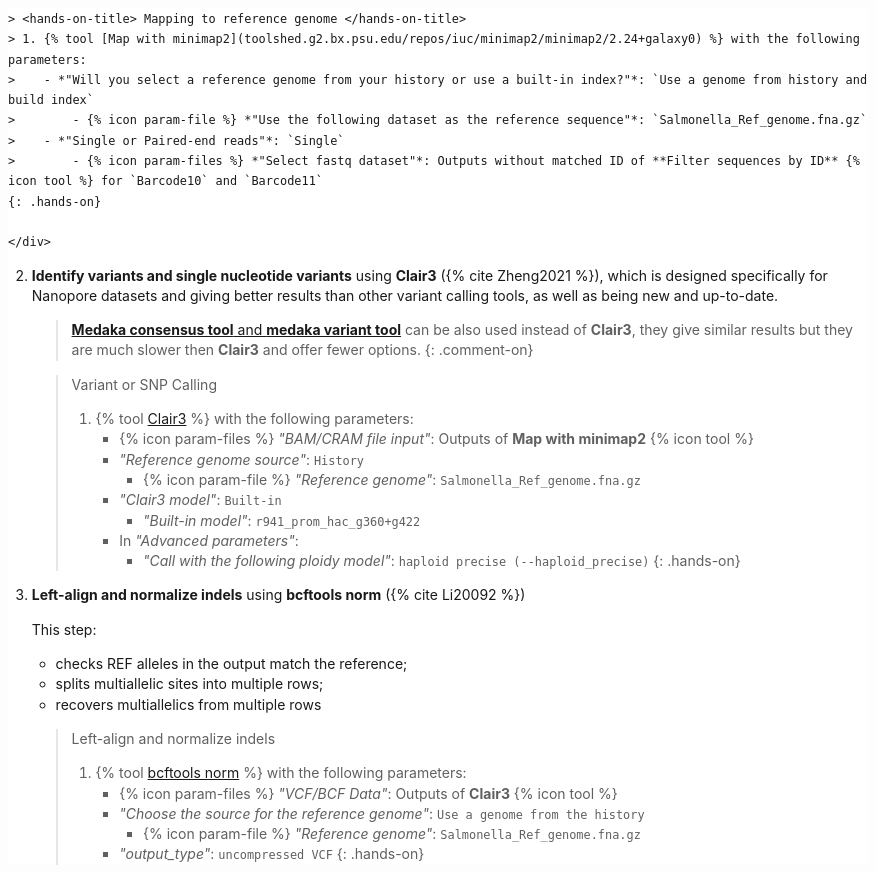     > <hands-on-title> Mapping to reference genome </hands-on-title>
    > 1. {% tool [Map with minimap2](toolshed.g2.bx.psu.edu/repos/iuc/minimap2/minimap2/2.24+galaxy0) %} with the following parameters:
    >    - *"Will you select a reference genome from your history or use a built-in index?"*: `Use a genome from history and build index`
    >        - {% icon param-file %} *"Use the following dataset as the reference sequence"*: `Salmonella_Ref_genome.fna.gz`
    >    - *"Single or Paired-end reads"*: `Single`
    >        - {% icon param-files %} *"Select fastq dataset"*: Outputs without matched ID of **Filter sequences by ID** {% icon tool %} for `Barcode10` and `Barcode11`
    {: .hands-on}

    </div>

2. **Identify variants and single nucleotide variants** using **Clair3** ({% cite Zheng2021 %}), which is designed specifically for Nanopore datasets and giving better results than other variant calling tools, as well as being new and up-to-date.

    > <comment-title></comment-title>
    > [__Medaka consensus tool__ and __medaka variant tool__](https://github.com/nanoporetech/medaka) can be also used instead of **Clair3**, they give similar results but they are much slower then **Clair3** and offer fewer options.
    {: .comment-on}

    <div class="Long-Version" markdown="1">

    > <hands-on-title> Variant or SNP Calling </hands-on-title>
    > 1. {% tool [Clair3](toolshed.g2.bx.psu.edu/repos/iuc/clair3/clair3/0.1.12+galaxy0) %} with the following parameters:
    >    - {% icon param-files %} *"BAM/CRAM file input"*: Outputs of **Map with minimap2** {% icon tool %}
    >    - *"Reference genome source"*: `History`
    >        - {% icon param-file %} *"Reference genome"*: `Salmonella_Ref_genome.fna.gz`
    >    - *"Clair3 model"*: `Built-in`
    >        - *"Built-in model"*: `r941_prom_hac_g360+g422`
    >    - In *"Advanced parameters"*:
    >        - *"Call with the following ploidy model"*: `haploid precise (--haploid_precise)`
    {: .hands-on}

    </div>

3. **Left-align and normalize indels** using **bcftools norm** ({% cite Li20092 %})

    This step:
    - checks REF alleles in the output match the reference;
    - splits multiallelic sites into multiple rows;
    - recovers multiallelics from multiple rows

    <div class="Long-Version" markdown="1">

    > <hands-on-title>Left-align and normalize indels</hands-on-title>
    > 1. {% tool [bcftools norm](toolshed.g2.bx.psu.edu/repos/iuc/bcftools_norm/bcftools_norm/1.9+galaxy1) %} with the following parameters:
    >    - {% icon param-files %} *"VCF/BCF Data"*: Outputs of **Clair3** {% icon tool %}
    >    - *"Choose the source for the reference genome"*: `Use a genome from the history`
    >        - {% icon param-file %} *"Reference genome"*: `Salmonella_Ref_genome.fna.gz`
    >    - *"output_type"*: `uncompressed VCF`
    {: .hands-on}
